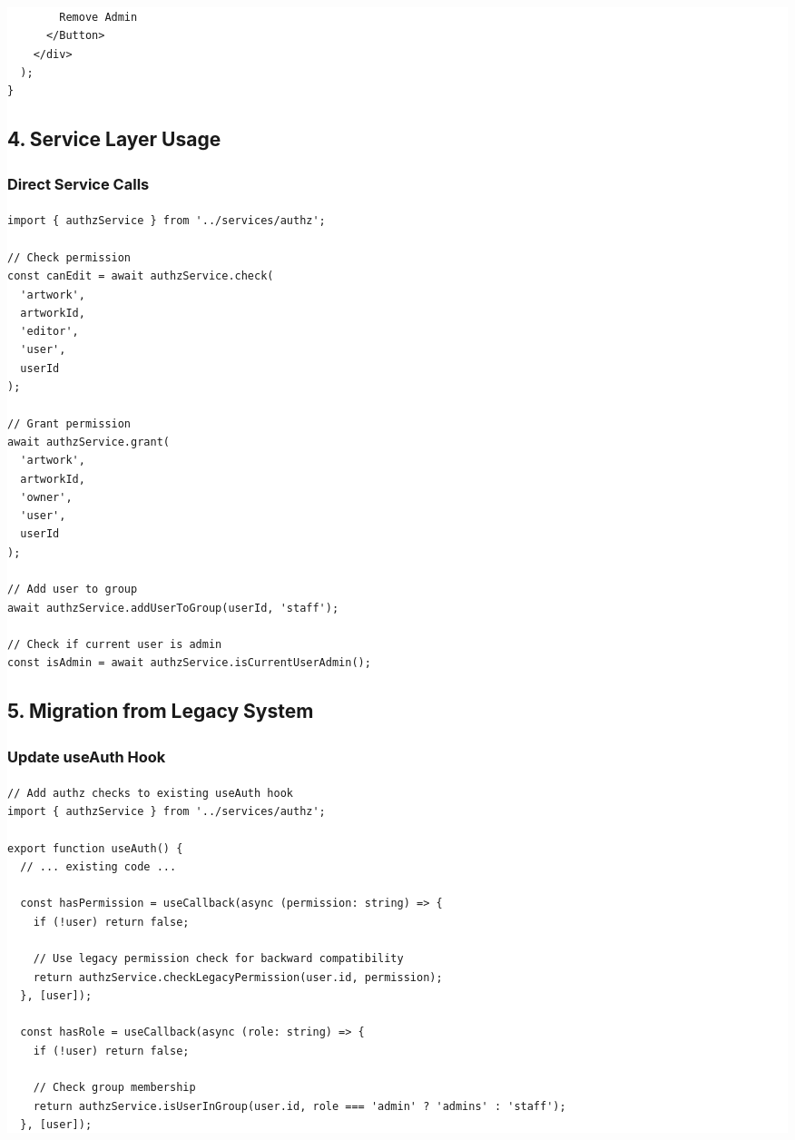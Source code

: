 ```tsx
        Remove Admin
      </Button>
    </div>
  );
}
```

## 4. Service Layer Usage

### Direct Service Calls

```tsx
import { authzService } from '../services/authz';

// Check permission
const canEdit = await authzService.check(
  'artwork', 
  artworkId, 
  'editor', 
  'user', 
  userId
);

// Grant permission
await authzService.grant(
  'artwork', 
  artworkId, 
  'owner', 
  'user', 
  userId
);

// Add user to group
await authzService.addUserToGroup(userId, 'staff');

// Check if current user is admin
const isAdmin = await authzService.isCurrentUserAdmin();
```

## 5. Migration from Legacy System

### Update useAuth Hook

```tsx
// Add authz checks to existing useAuth hook
import { authzService } from '../services/authz';

export function useAuth() {
  // ... existing code ...

  const hasPermission = useCallback(async (permission: string) => {
    if (!user) return false;
    
    // Use legacy permission check for backward compatibility
    return authzService.checkLegacyPermission(user.id, permission);
  }, [user]);

  const hasRole = useCallback(async (role: string) => {
    if (!user) return false;
    
    // Check group membership
    return authzService.isUserInGroup(user.id, role === 'admin' ? 'admins' : 'staff');
  }, [user]);
```